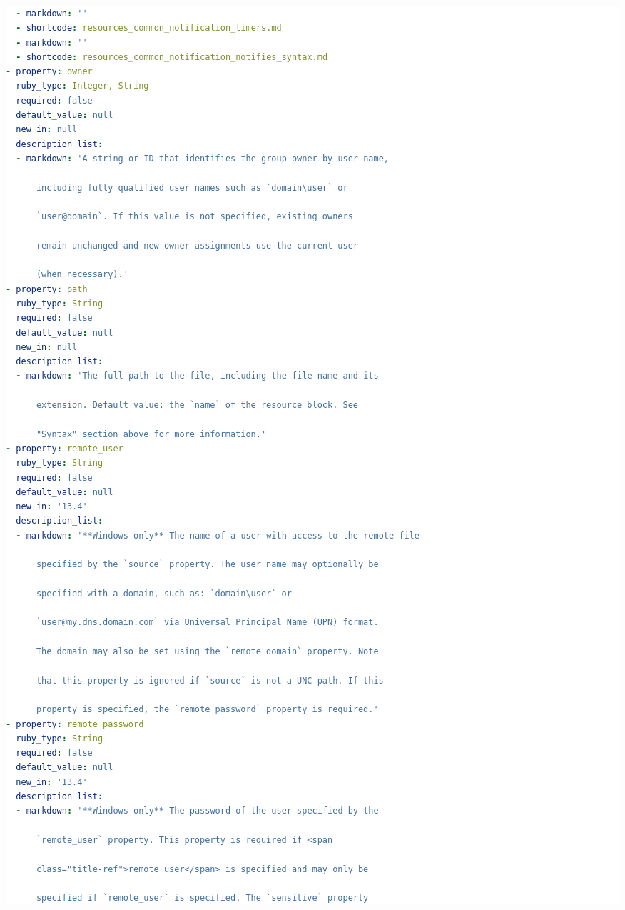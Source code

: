 ```yaml
  - markdown: ''
  - shortcode: resources_common_notification_timers.md
  - markdown: ''
  - shortcode: resources_common_notification_notifies_syntax.md
- property: owner
  ruby_type: Integer, String
  required: false
  default_value: null
  new_in: null
  description_list:
  - markdown: 'A string or ID that identifies the group owner by user name,

      including fully qualified user names such as `domain\user` or

      `user@domain`. If this value is not specified, existing owners

      remain unchanged and new owner assignments use the current user

      (when necessary).'
- property: path
  ruby_type: String
  required: false
  default_value: null
  new_in: null
  description_list:
  - markdown: 'The full path to the file, including the file name and its

      extension. Default value: the `name` of the resource block. See

      "Syntax" section above for more information.'
- property: remote_user
  ruby_type: String
  required: false
  default_value: null
  new_in: '13.4'
  description_list:
  - markdown: '**Windows only** The name of a user with access to the remote file

      specified by the `source` property. The user name may optionally be

      specified with a domain, such as: `domain\user` or

      `user@my.dns.domain.com` via Universal Principal Name (UPN) format.

      The domain may also be set using the `remote_domain` property. Note

      that this property is ignored if `source` is not a UNC path. If this

      property is specified, the `remote_password` property is required.'
- property: remote_password
  ruby_type: String
  required: false
  default_value: null
  new_in: '13.4'
  description_list:
  - markdown: '**Windows only** The password of the user specified by the

      `remote_user` property. This property is required if <span

      class="title-ref">remote_user</span> is specified and may only be

      specified if `remote_user` is specified. The `sensitive` property

```